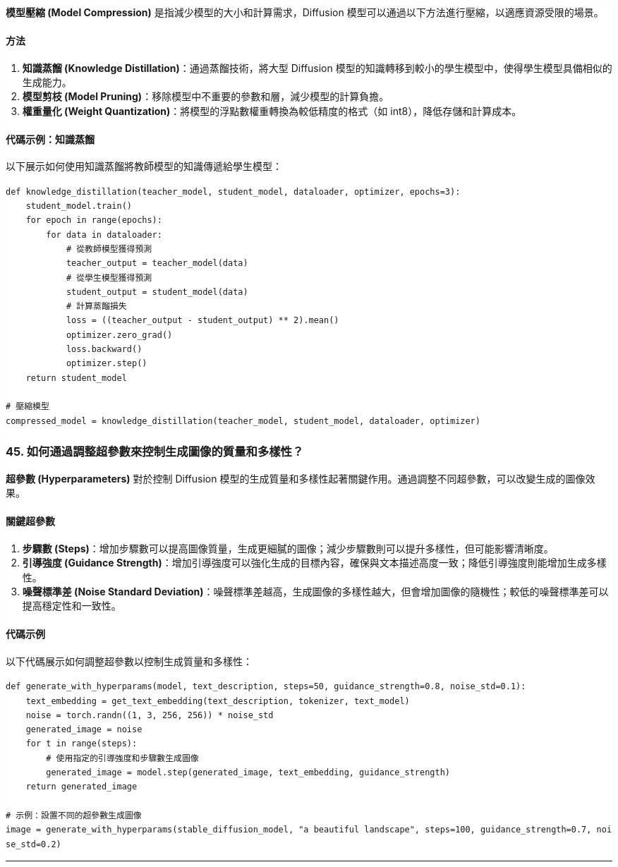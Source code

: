 **模型壓縮 (Model Compression)** 是指減少模型的大小和計算需求，Diffusion 模型可以通過以下方法進行壓縮，以適應資源受限的場景。

#### 方法

1. **知識蒸餾 (Knowledge Distillation)**：通過蒸餾技術，將大型 Diffusion 模型的知識轉移到較小的學生模型中，使得學生模型具備相似的生成能力。
2. **模型剪枝 (Model Pruning)**：移除模型中不重要的參數和層，減少模型的計算負擔。
3. **權重量化 (Weight Quantization)**：將模型的浮點數權重轉換為較低精度的格式（如 int8），降低存儲和計算成本。

#### 代碼示例：知識蒸餾

以下展示如何使用知識蒸餾將教師模型的知識傳遞給學生模型：
```
def knowledge_distillation(teacher_model, student_model, dataloader, optimizer, epochs=3):
    student_model.train()
    for epoch in range(epochs):
        for data in dataloader:
            # 從教師模型獲得預測
            teacher_output = teacher_model(data)
            # 從學生模型獲得預測
            student_output = student_model(data)
            # 計算蒸餾損失
            loss = ((teacher_output - student_output) ** 2).mean()
            optimizer.zero_grad()
            loss.backward()
            optimizer.step()
    return student_model

# 壓縮模型
compressed_model = knowledge_distillation(teacher_model, student_model, dataloader, optimizer)

```

### 45. 如何通過調整超參數來控制生成圖像的質量和多樣性？

**超參數 (Hyperparameters)** 對於控制 Diffusion 模型的生成質量和多樣性起著關鍵作用。通過調整不同超參數，可以改變生成的圖像效果。

#### 關鍵超參數

1. **步驟數 (Steps)**：增加步驟數可以提高圖像質量，生成更細膩的圖像；減少步驟數則可以提升多樣性，但可能影響清晰度。
2. **引導強度 (Guidance Strength)**：增加引導強度可以強化生成的目標內容，確保與文本描述高度一致；降低引導強度則能增加生成多樣性。
3. **噪聲標準差 (Noise Standard Deviation)**：噪聲標準差越高，生成圖像的多樣性越大，但會增加圖像的隨機性；較低的噪聲標準差可以提高穩定性和一致性。

#### 代碼示例

以下代碼展示如何調整超參數以控制生成質量和多樣性：
```
def generate_with_hyperparams(model, text_description, steps=50, guidance_strength=0.8, noise_std=0.1):
    text_embedding = get_text_embedding(text_description, tokenizer, text_model)
    noise = torch.randn((1, 3, 256, 256)) * noise_std
    generated_image = noise
    for t in range(steps):
        # 使用指定的引導強度和步驟數生成圖像
        generated_image = model.step(generated_image, text_embedding, guidance_strength)
    return generated_image

# 示例：設置不同的超參數生成圖像
image = generate_with_hyperparams(stable_diffusion_model, "a beautiful landscape", steps=100, guidance_strength=0.7, noise_std=0.2)

```

---